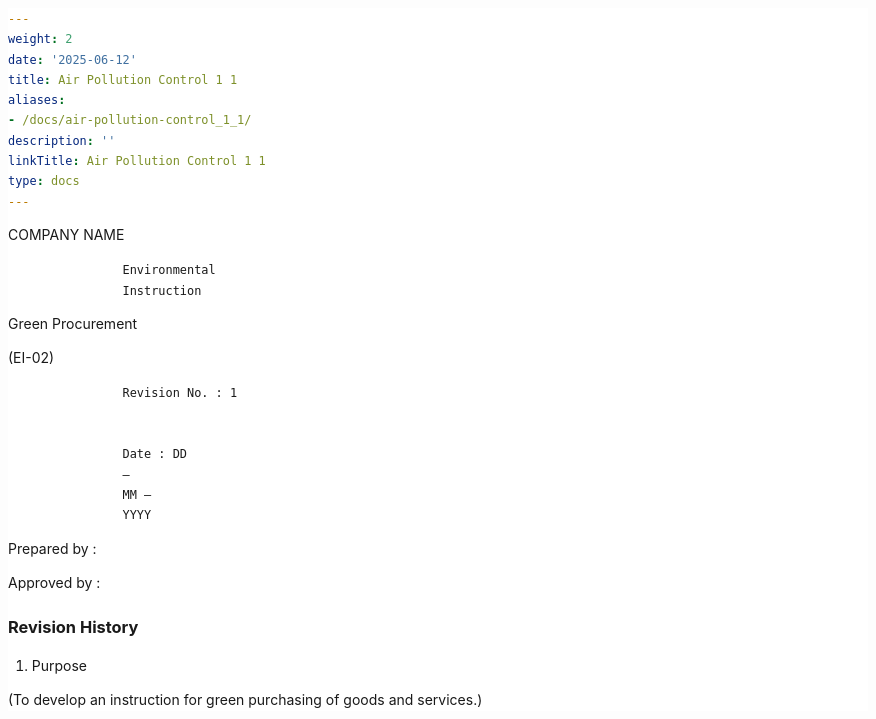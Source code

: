 ```yaml
---
weight: 2
date: '2025-06-12'
title: Air Pollution Control 1 1
aliases:
- /docs/air-pollution-control_1_1/
description: ''
linkTitle: Air Pollution Control 1 1
type: docs
---
```






COMPANY
					NAME
				

					


					
				

					Environmental
					Instruction
					
Green
					Procurement
					
(EI-02)
				

					


					
				

					Revision No. : 1
				

					Date : DD
					–
					MM –
					YYYY

Prepared by :


Approved by : 



### Revision History



1. Purpose

(To develop an instruction for green purchasing of goods and
services.)
